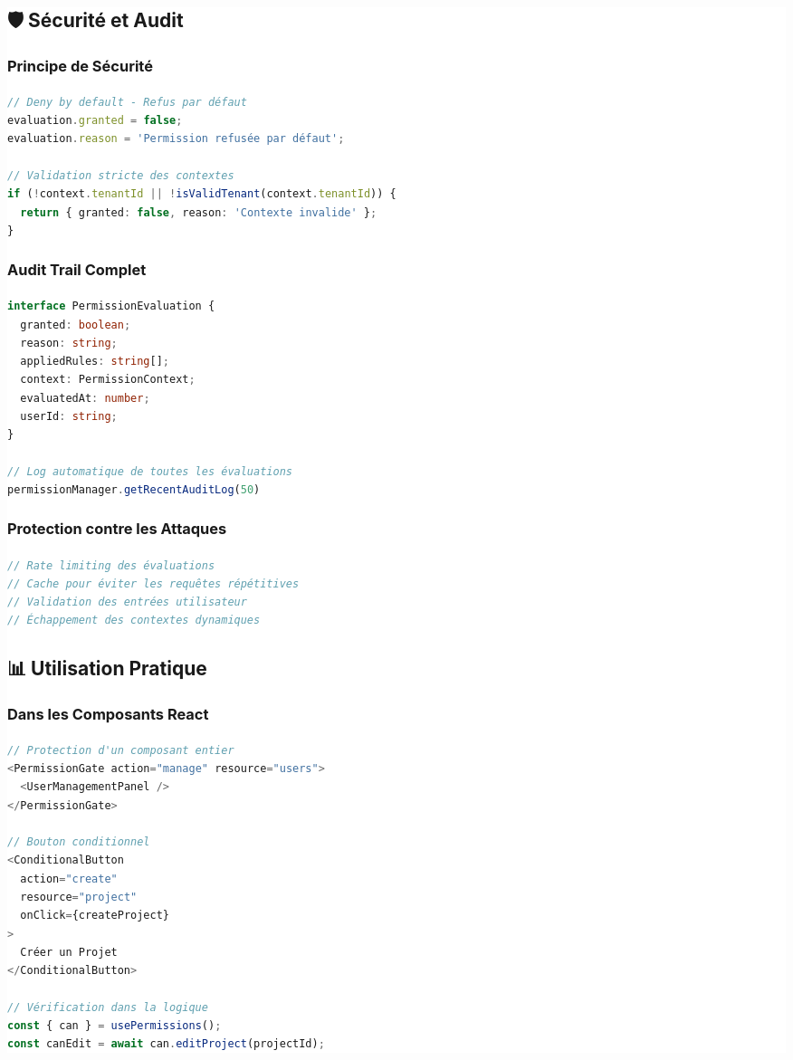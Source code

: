 ## 🛡️ Sécurité et Audit

### **Principe de Sécurité**
```typescript
// Deny by default - Refus par défaut
evaluation.granted = false;
evaluation.reason = 'Permission refusée par défaut';

// Validation stricte des contextes
if (!context.tenantId || !isValidTenant(context.tenantId)) {
  return { granted: false, reason: 'Contexte invalide' };
}
```

### **Audit Trail Complet**
```typescript
interface PermissionEvaluation {
  granted: boolean;
  reason: string;
  appliedRules: string[];
  context: PermissionContext;
  evaluatedAt: number;
  userId: string;
}

// Log automatique de toutes les évaluations
permissionManager.getRecentAuditLog(50)
```

### **Protection contre les Attaques**
```typescript
// Rate limiting des évaluations
// Cache pour éviter les requêtes répétitives
// Validation des entrées utilisateur
// Échappement des contextes dynamiques
```

## 📊 Utilisation Pratique

### **Dans les Composants React**
```typescript
// Protection d'un composant entier
<PermissionGate action="manage" resource="users">
  <UserManagementPanel />
</PermissionGate>

// Bouton conditionnel
<ConditionalButton 
  action="create" 
  resource="project"
  onClick={createProject}
>
  Créer un Projet
</ConditionalButton>

// Vérification dans la logique
const { can } = usePermissions();
const canEdit = await can.editProject(projectId);
```
